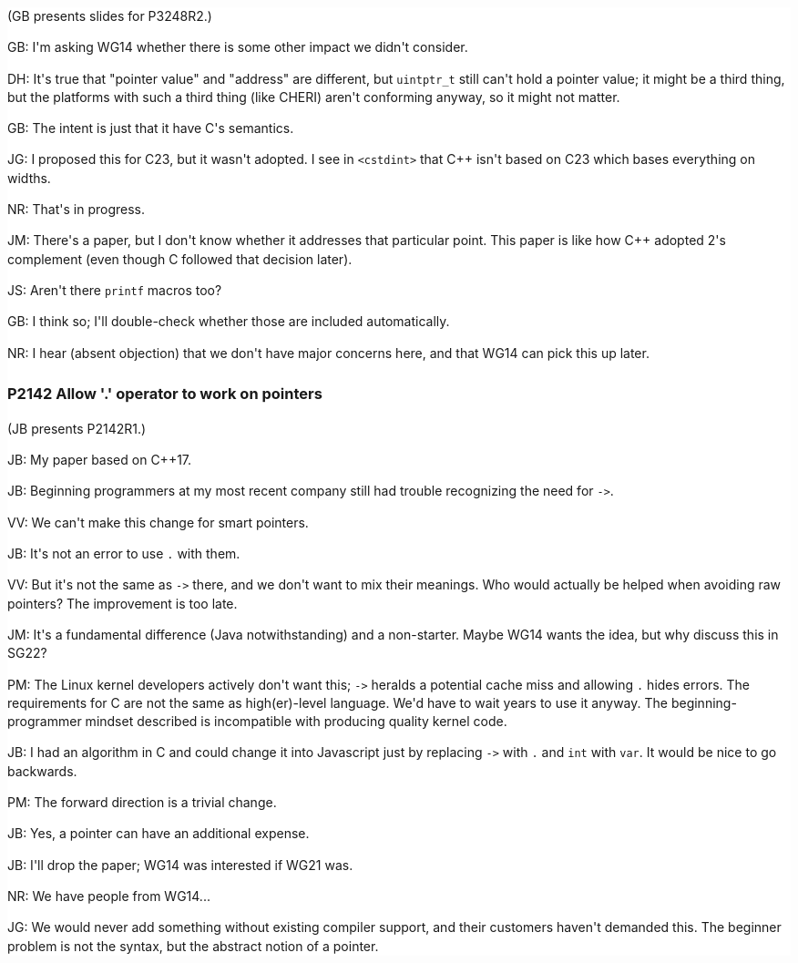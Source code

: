 (GB presents slides for P3248R2.)

GB: I'm asking WG14 whether there is some other impact we didn't consider.

DH: It's true that "pointer value" and "address" are different, but `uintptr_t` still can't hold a pointer value; it might be a third thing, but the platforms with such a third thing (like CHERI) aren't conforming anyway, so it might not matter.

GB: The intent is just that it have C's semantics.

JG: I proposed this for C23, but it wasn't adopted.  I see in `<cstdint>` that C++ isn't based on C23 which bases everything on widths.

NR: That's in progress.

JM: There's a paper, but I don't know whether it addresses that particular point.  This paper is like how C++ adopted 2's complement (even though C followed that decision later).

JS: Aren't there `printf` macros too?

GB: I think so; I'll double-check whether those are included automatically.

NR: I hear (absent objection) that we don't have major concerns here, and that WG14 can pick this up later.

### P2142 Allow '.' operator to work on pointers

(JB presents P2142R1.)

JB: My paper based on C++17.

JB: Beginning programmers at my most recent company still had trouble recognizing the need for `->`.

VV: We can't make this change for smart pointers.

JB: It's not an error to use `.` with them.

VV: But it's not the same as `->` there, and we don't want to mix their meanings.  Who would actually be helped when avoiding raw pointers?  The improvement is too late.

JM: It's a fundamental difference (Java notwithstanding) and a non-starter.  Maybe WG14 wants the idea, but why discuss this in SG22?

PM: The Linux kernel developers actively don't want this; `->` heralds a potential cache miss and allowing `.` hides errors.  The requirements for C are not the same as high(er)-level language. 
We'd have to wait years to use it anyway.  The beginning-programmer mindset described is incompatible with producing quality kernel code.

JB: I had an algorithm in C and could change it into Javascript just by replacing `->` with `.` and `int` with `var`.  It would be nice to go backwards.

PM: The forward direction is a trivial change.

JB: Yes, a pointer can have an additional expense.

JB: I'll drop the paper; WG14 was interested if WG21 was.

NR: We have people from WG14...

JG: We would never add something without existing compiler support, and their customers haven't demanded this.  The beginner problem is not the syntax, but the abstract notion of a pointer.
